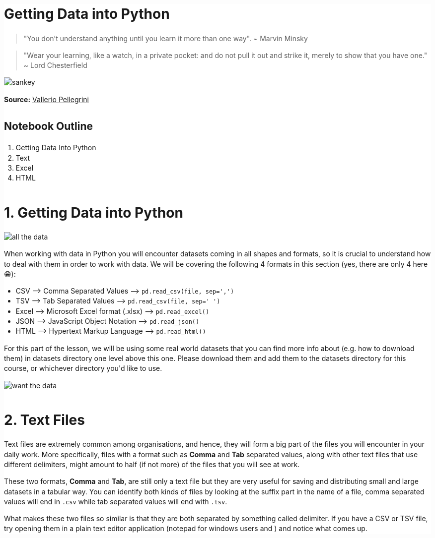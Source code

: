 # Getting Data into Python

> "You don’t understand anything until you learn it more than one way". ~ Marvin Minsky

> "Wear your learning, like a watch, in a private pocket: and do not pull it out and strike it, merely to show that you have one." ~ Lord Chesterfield

![sankey](http://visualoop.com/media/2015/05/1.jpg)

**Source:** [Vallerio Pellegrini](https://www.behance.net/valeriopellegrini)

## Notebook Outline

1. Getting Data Into Python
2. Text
3. Excel
4. HTML

# 1. Getting Data into Python

![all the data](http://blogs.ubc.ca/coetoolbox/files/2014/03/meme-data-data-everywhere.png)

When working with data in Python you will encounter datasets coming in all shapes and formats, so it is crucial to understand how to deal with them in order to work with data. We will be covering the following 4 formats in this section (yes, there are only 4 here 😁):

- CSV --> Comma Separated Values --> `pd.read_csv(file, sep=',')`
- TSV --> Tab Separated Values --> `pd.read_csv(file, sep=' ')`
- Excel --> Microsoft Excel format (.xlsx) --> `pd.read_excel()`
- JSON --> JavaScript Object Notation --> `pd.read_json()`
- HTML --> Hypertext Markup Language --> `pd.read_html()`

For this part of the lesson, we will be using some real world datasets that you can find more info about (e.g. how to download them) in datasets directory one level above this one. Please download them and add them to the datasets directory for this course, or whichever directory you'd like to use.

![want the data](http://blog.charitydynamics.com/wp-content/uploads/2015/05/data-cat_2.png)

# 2. Text Files

Text files are extremely common among organisations, and hence, they will form a big part of the files you will encounter in your daily work. More specifically, files with a format such as **Comma** and **Tab** separated values, along with other text files that use different delimiters, might amount to half (if not more) of the files that you will see at work.

These two formats, **Comma** and **Tab**, are still only a text file but they are very useful for saving and distributing small and large datasets in a tabular way. You can identify both kinds of files by looking at the suffix part in the name of a file, comma separated values will end in `.csv` while tab separated values will end with `.tsv`.

What makes these two files so similar is that they are both separated by something called delimiter. If you have a CSV or TSV file, try opening them in a plain text editor application (notepad for windows users and ) and notice what comes up.
